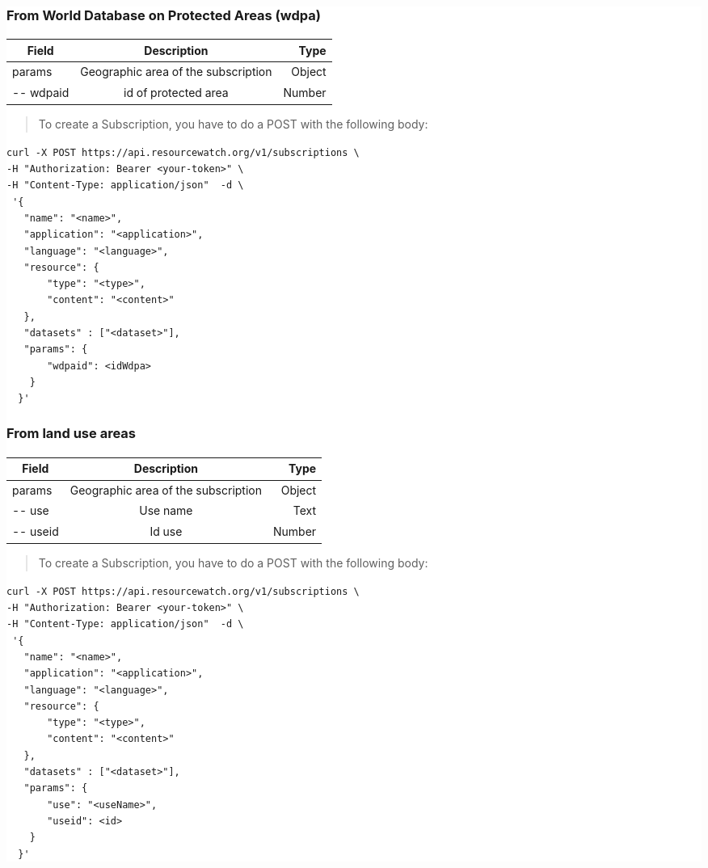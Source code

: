 ### From World Database on Protected Areas (wdpa)

| Field             | Description                                                                     | Type
| ------------------|:-----------------------------------------:                                      | -----:
| params            | Geographic area of the subscription                                             | Object
| -- wdpaid         | id of protected area                                                            | Number


> To create a Subscription, you have to do a POST with the following body:

```shell
curl -X POST https://api.resourcewatch.org/v1/subscriptions \
-H "Authorization: Bearer <your-token>" \
-H "Content-Type: application/json"  -d \
 '{
   "name": "<name>",
   "application": "<application>",
   "language": "<language>",
   "resource": {
       "type": "<type>",
       "content": "<content>"
   },
   "datasets" : ["<dataset>"],
   "params": {
       "wdpaid": <idWdpa>
    }
  }'
```

### From land use areas


| Field             | Description                                                                     | Type
| ------------------|:-----------------------------------------:                                      | -----:
| params            | Geographic area of the subscription                                             | Object
| -- use            | Use name                                                                        | Text
| -- useid          | Id use                                                                          | Number

> To create a Subscription, you have to do a POST with the following body:

```shell
curl -X POST https://api.resourcewatch.org/v1/subscriptions \
-H "Authorization: Bearer <your-token>" \
-H "Content-Type: application/json"  -d \
 '{
   "name": "<name>",
   "application": "<application>",
   "language": "<language>",
   "resource": {
       "type": "<type>",
       "content": "<content>"
   },
   "datasets" : ["<dataset>"],
   "params": {
       "use": "<useName>",
       "useid": <id>
    }
  }'
```
